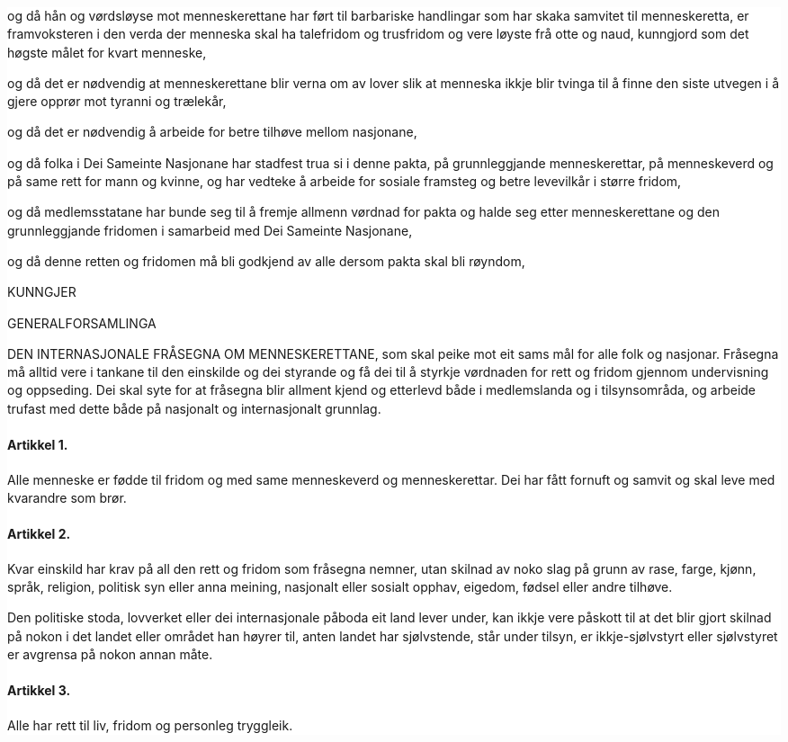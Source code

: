  <p>
  og då hån og vørdsløyse mot menneskerettane har ført til barbariske handlingar som har skaka samvitet til menneskeretta, er framvoksteren i den verda der menneska skal ha talefridom og trusfridom og vere løyste frå otte og naud, kunngjord som det høgste målet for kvart menneske,
 </p>
 <p>
  og då det er nødvendig at menneskerettane blir verna om av lover slik at menneska ikkje blir tvinga til å finne den siste utvegen i å gjere opprør mot tyranni og trælekår,
 </p>
 <p>
  og då det er nødvendig å arbeide for betre tilhøve mellom nasjonane,
 </p>
 <p>
  og då folka i Dei Sameinte Nasjonane har stadfest trua si i denne pakta, på grunnleggjande menneskerettar, på menneskeverd og på same rett for mann og kvinne, og har vedteke å arbeide for sosiale framsteg og betre levevilkår i større fridom,
 </p>
 <p>
  og då medlemsstatane har bunde seg til å fremje allmenn vørdnad for pakta og halde seg etter menneskerettane og den grunnleggjande fridomen i samarbeid med Dei Sameinte Nasjonane,
 </p>
 <p>
  og då denne retten og fridomen må bli godkjend av alle dersom pakta skal bli røyndom,
 </p>
 <p>
  KUNNGJER
 </p>
 <p>
  GENERALFORSAMLINGA
 </p>
 <p>
  DEN INTERNASJONALE FRÅSEGNA OM MENNESKERETTANE, som skal peike mot eit sams mål for alle folk og nasjonar. Fråsegna må alltid vere i tankane til den einskilde og dei styrande og få dei til å styrkje vørdnaden for rett og fridom gjennom undervisning og oppseding. Dei skal syte for at fråsegna blir allment kjend og etterlevd både i medlemslanda og i tilsynsområda, og arbeide trufast med dette både på nasjonalt og internasjonalt grunnlag.
 </p>
 <h4>
  Artikkel 1.
 </h4>
 <p>
  Alle menneske er fødde til fridom og med same menneskeverd og menneskerettar. Dei har fått fornuft og samvit og skal leve med kvarandre som brør.
 </p>
 <h4>
  Artikkel 2.
 </h4>
 <p>
  Kvar einskild har krav på all den rett og fridom som fråsegna nemner, utan skilnad av noko slag på grunn av rase, farge, kjønn, språk, religion, politisk syn eller anna meining, nasjonalt eller sosialt opphav, eigedom, fødsel eller andre tilhøve.
 </p>
 <p>
  Den politiske stoda, lovverket eller dei internasjonale påboda eit land lever under, kan ikkje vere påskott til at det blir gjort skilnad på nokon i det landet eller området han høyrer til, anten landet har sjølvstende, står under tilsyn, er ikkje-sjølvstyrt eller sjølvstyret er avgrensa på nokon annan måte.
 </p>
 <h4>
  Artikkel 3.
 </h4>
 <p>
  Alle har rett til liv, fridom og personleg tryggleik.
 </p>